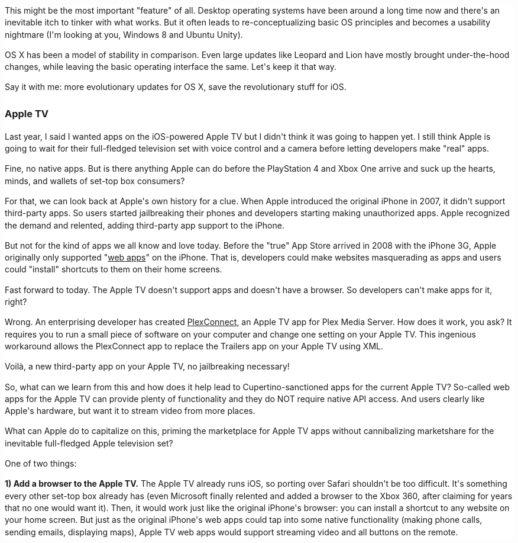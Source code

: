 This might be the most important "feature" of all. Desktop operating systems have been around a long time now and there's an inevitable itch to tinker with what works. But it often leads to re-conceptualizing basic OS principles and becomes a usability nightmare (I'm looking at you, Windows 8 and Ubuntu Unity).

OS X has been a model of stability in comparison. Even large updates like Leopard and Lion have mostly brought under-the-hood changes, while leaving the basic operating interface the same. Let's keep it that way.

Say it with me: more evolutionary updates for OS X, save the revolutionary stuff for iOS.

### Apple TV

Last year, I said I wanted apps on the iOS-powered Apple TV but I didn't think it was going to happen yet. I still think Apple is going to wait for their full-fledged television set with voice control and a camera before letting developers make "real" apps.

Fine, no native apps. But is there anything Apple can do before the PlayStation 4 and Xbox One arrive and suck up the hearts, minds, and wallets of set-top box consumers? 

For that, we can look back at Apple's own history for a clue. When Apple introduced the original iPhone in 2007, it didn't support third-party apps. So users started jailbreaking their phones and developers starting making unauthorized apps. Apple recognized the demand and relented, adding third-party app support to the iPhone.

But not for the kind of apps we all know and love today. Before the "true" App Store arrived in 2008 with the iPhone 3G, Apple originally only supported "[web apps](https://www.apple.com/pr/library/2007/06/11iPhone-to-Support-Third-Party-Web-2-0-Applications.html)" on the iPhone. That is, developers could make websites masquerading as apps and users could "install" shortcuts to them on their home screens.

Fast forward to today. The Apple TV doesn't support apps and doesn't have a browser. So developers can't make apps for it, right?

Wrong. An enterprising developer has created [PlexConnect](http://forums.plexapp.com/index.php/topic/69410-please-read-before-posting/), an Apple TV app for Plex Media Server. How does it work, you ask? It requires you to run a small piece of software on your computer and change one setting on your Apple TV. This ingenious workaround allows the PlexConnect app to replace the Trailers app on your Apple TV using XML.

Voilà, a new third-party app on your Apple TV, no jailbreaking necessary!

So, what can we learn from this and how does it help lead to Cupertino-sanctioned apps for the current Apple TV? So-called web apps for the Apple TV can provide plenty of functionality and they do NOT require native API access. And users clearly like Apple's hardware, but want it to stream video from more places.

What can Apple do to capitalize on this, priming the marketplace for Apple TV apps without cannibalizing marketshare for the inevitable full-fledged Apple television set?

One of two things:

**1) Add a browser to the Apple TV.** The Apple TV already runs iOS, so porting over Safari shouldn't be too difficult. It's something every other set-top box already has (even Microsoft finally relented and added a browser to the Xbox 360, after claiming for years that no one would want it). Then, it would work just like the original iPhone's browser: you can install a shortcut to any website on your home screen. But just as the original iPhone's web apps could tap into some native functionality (making phone calls, sending emails, displaying maps), Apple TV web apps would support streaming video and all buttons on the remote.
